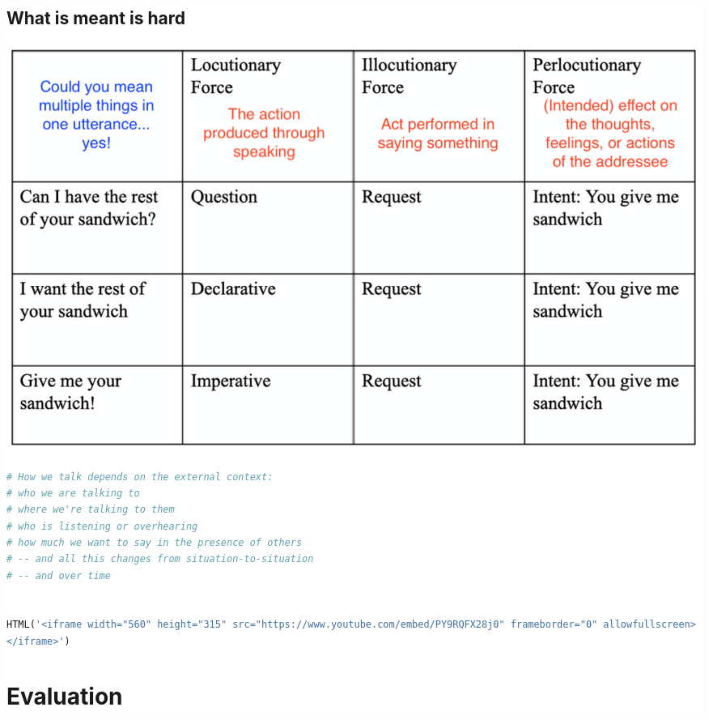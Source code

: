 

## What is meant is hard

![](../images/speech-acts.png)


```python slideshow={"slide_type": "slide"}
# How we talk depends on the external context:
# who we are talking to
# where we're talking to them
# who is listening or overhearing
# how much we want to say in the presence of others
# -- and all this changes from situation-to-situation
# -- and over time


HTML('<iframe width="560" height="315" src="https://www.youtube.com/embed/PY9RQFX28j0" frameborder="0" allowfullscreen></iframe>')


```


# Evaluation
